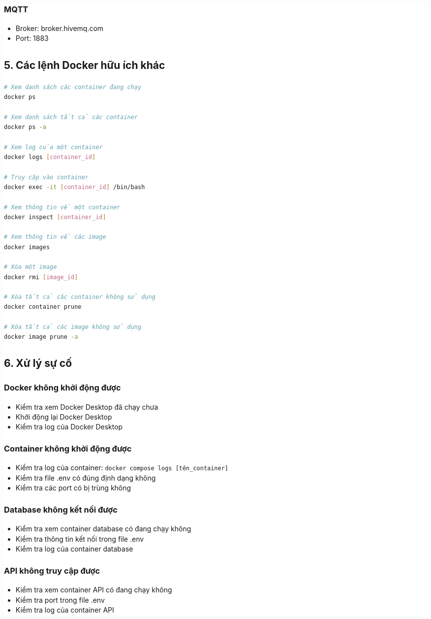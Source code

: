 ### MQTT
- Broker: broker.hivemq.com
- Port: 1883

## 5. Các lệnh Docker hữu ích khác

```bash
# Xem danh sách các container đang chạy
docker ps

# Xem danh sách tất cả các container
docker ps -a

# Xem log của một container
docker logs [container_id]

# Truy cập vào container
docker exec -it [container_id] /bin/bash

# Xem thông tin về một container
docker inspect [container_id]

# Xem thông tin về các image
docker images

# Xóa một image
docker rmi [image_id]

# Xóa tất cả các container không sử dụng
docker container prune

# Xóa tất cả các image không sử dụng
docker image prune -a
```

## 6. Xử lý sự cố

### Docker không khởi động được
- Kiểm tra xem Docker Desktop đã chạy chưa
- Khởi động lại Docker Desktop
- Kiểm tra log của Docker Desktop

### Container không khởi động được
- Kiểm tra log của container: `docker compose logs [tên_container]`
- Kiểm tra file .env có đúng định dạng không
- Kiểm tra các port có bị trùng không

### Database không kết nối được
- Kiểm tra xem container database có đang chạy không
- Kiểm tra thông tin kết nối trong file .env
- Kiểm tra log của container database

### API không truy cập được
- Kiểm tra xem container API có đang chạy không
- Kiểm tra port trong file .env
- Kiểm tra log của container API
